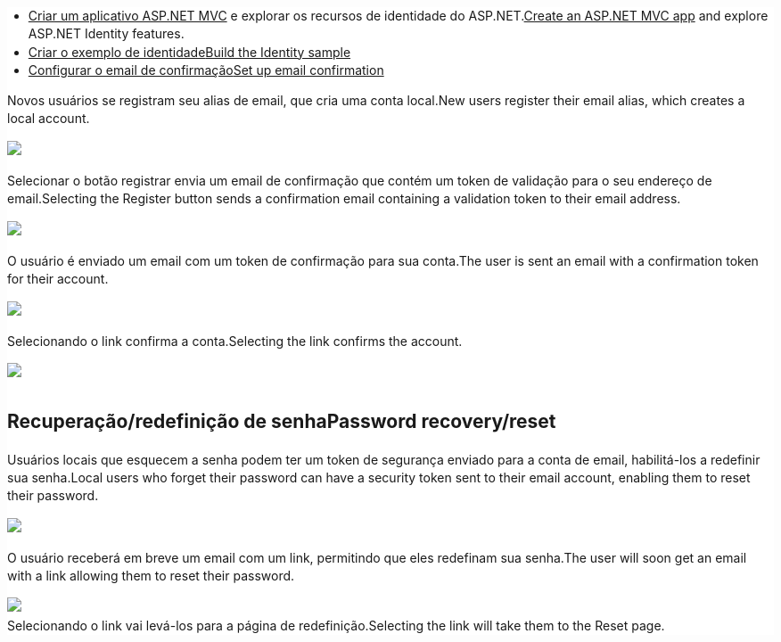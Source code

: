- <span data-ttu-id="38e7d-111">[Criar um aplicativo ASP.NET MVC](#createMvc) e explorar os recursos de identidade do ASP.NET.</span><span class="sxs-lookup"><span data-stu-id="38e7d-111">[Create an ASP.NET MVC app](#createMvc) and explore ASP.NET Identity features.</span></span>
- [<span data-ttu-id="38e7d-112">Criar o exemplo de identidade</span><span class="sxs-lookup"><span data-stu-id="38e7d-112">Build the Identity sample</span></span>](#build)
- [<span data-ttu-id="38e7d-113">Configurar o email de confirmação</span><span class="sxs-lookup"><span data-stu-id="38e7d-113">Set up email confirmation</span></span>](#email)

<span data-ttu-id="38e7d-114">Novos usuários se registram seu alias de email, que cria uma conta local.</span><span class="sxs-lookup"><span data-stu-id="38e7d-114">New users register their email alias, which creates a local account.</span></span>

![](account-confirmation-and-password-recovery-with-aspnet-identity/_static/image1.png)

<span data-ttu-id="38e7d-115">Selecionar o botão registrar envia um email de confirmação que contém um token de validação para o seu endereço de email.</span><span class="sxs-lookup"><span data-stu-id="38e7d-115">Selecting the Register button sends a confirmation email containing a validation token to their email address.</span></span>

![](account-confirmation-and-password-recovery-with-aspnet-identity/_static/image2.png)

<span data-ttu-id="38e7d-116">O usuário é enviado um email com um token de confirmação para sua conta.</span><span class="sxs-lookup"><span data-stu-id="38e7d-116">The user is sent an email with a confirmation token for their account.</span></span>

![](account-confirmation-and-password-recovery-with-aspnet-identity/_static/image3.png)

<span data-ttu-id="38e7d-117">Selecionando o link confirma a conta.</span><span class="sxs-lookup"><span data-stu-id="38e7d-117">Selecting the link confirms the account.</span></span>

![](account-confirmation-and-password-recovery-with-aspnet-identity/_static/image4.png)

<a id="passwordReset"></a>

## <a name="password-recoveryreset"></a><span data-ttu-id="38e7d-118">Recuperação/redefinição de senha</span><span class="sxs-lookup"><span data-stu-id="38e7d-118">Password recovery/reset</span></span>

<span data-ttu-id="38e7d-119">Usuários locais que esquecem a senha podem ter um token de segurança enviado para a conta de email, habilitá-los a redefinir sua senha.</span><span class="sxs-lookup"><span data-stu-id="38e7d-119">Local users who forget their password can have a security token sent to their email account, enabling them to reset their password.</span></span>  
  
![](account-confirmation-and-password-recovery-with-aspnet-identity/_static/image5.png)  
  
<span data-ttu-id="38e7d-120">O usuário receberá em breve um email com um link, permitindo que eles redefinam sua senha.</span><span class="sxs-lookup"><span data-stu-id="38e7d-120">The user will soon get an email with a link allowing them to reset their password.</span></span>  
  
![](account-confirmation-and-password-recovery-with-aspnet-identity/_static/image6.png)  
<span data-ttu-id="38e7d-121">Selecionando o link vai levá-los para a página de redefinição.</span><span class="sxs-lookup"><span data-stu-id="38e7d-121">Selecting the link will take them to the Reset page.</span></span>  
  